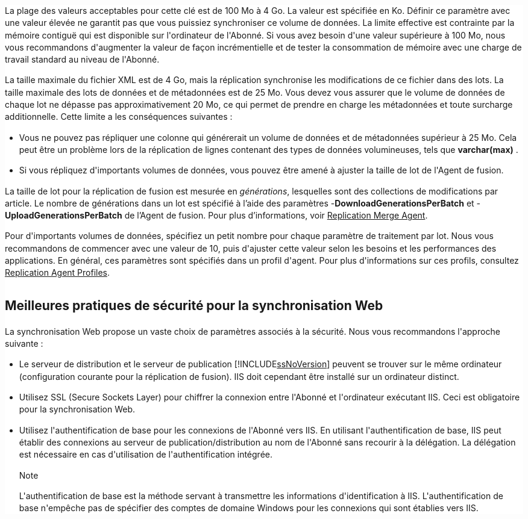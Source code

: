  La plage des valeurs acceptables pour cette clé est de 100 Mo à 4 Go. La valeur est spécifiée en Ko. Définir ce paramètre avec une valeur élevée ne garantit pas que vous puissiez synchroniser ce volume de données. La limite effective est contrainte par la mémoire contiguë qui est disponible sur l'ordinateur de l'Abonné. Si vous avez besoin d'une valeur supérieure à 100 Mo, nous vous recommandons d'augmenter la valeur de façon incrémentielle et de tester la consommation de mémoire avec une charge de travail standard au niveau de l'Abonné.  
  
 La taille maximale du fichier XML est de 4 Go, mais la réplication synchronise les modifications de ce fichier dans des lots. La taille maximale des lots de données et de métadonnées est de 25 Mo. Vous devez vous assurer que le volume de données de chaque lot ne dépasse pas approximativement 20 Mo, ce qui permet de prendre en charge les métadonnées et toute surcharge additionnelle. Cette limite a les conséquences suivantes :  
  
-   Vous ne pouvez pas répliquer une colonne qui générerait un volume de données et de métadonnées supérieur à 25 Mo. Cela peut être un problème lors de la réplication de lignes contenant des types de données volumineuses, tels que **varchar(max)** .  
  
-   Si vous répliquez d'importants volumes de données, vous pouvez être amené à ajuster la taille de lot de l'Agent de fusion.  
  
 La taille de lot pour la réplication de fusion est mesurée en *générations*, lesquelles sont des collections de modifications par article. Le nombre de générations dans un lot est spécifié à l’aide des paramètres -**DownloadGenerationsPerBatch** et -**UploadGenerationsPerBatch** de l’Agent de fusion. Pour plus d’informations, voir [Replication Merge Agent](../../relational-databases/replication/agents/replication-merge-agent.md).  
  
 Pour d'importants volumes de données, spécifiez un petit nombre pour chaque paramètre de traitement par lot. Nous vous recommandons de commencer avec une valeur de 10, puis d'ajuster cette valeur selon les besoins et les performances des applications. En général, ces paramètres sont spécifiés dans un profil d'agent. Pour plus d'informations sur ces profils, consultez [Replication Agent Profiles](../../relational-databases/replication/agents/replication-agent-profiles.md).  
  
## <a name="security-best-practices-for-web-synchronization"></a>Meilleures pratiques de sécurité pour la synchronisation Web  
 La synchronisation Web propose un vaste choix de paramètres associés à la sécurité. Nous vous recommandons l'approche suivante :  
  
-   Le serveur de distribution et le serveur de publication [!INCLUDE[ssNoVersion](../../includes/ssnoversion-md.md)] peuvent se trouver sur le même ordinateur (configuration courante pour la réplication de fusion). IIS doit cependant être installé sur un ordinateur distinct.  
  
-   Utilisez SSL (Secure Sockets Layer) pour chiffrer la connexion entre l'Abonné et l'ordinateur exécutant IIS. Ceci est obligatoire pour la synchronisation Web.  
  
-   Utilisez l'authentification de base pour les connexions de l'Abonné vers IIS. En utilisant l'authentification de base, IIS peut établir des connexions au serveur de publication/distribution au nom de l'Abonné sans recourir à la délégation. La délégation est nécessaire en cas d'utilisation de l'authentification intégrée.  
  
    > [!NOTE]  
    >  L'authentification de base est la méthode servant à transmettre les informations d'identification à IIS. L'authentification de base n'empêche pas de spécifier des comptes de domaine Windows pour les connexions qui sont établies vers IIS.  
  